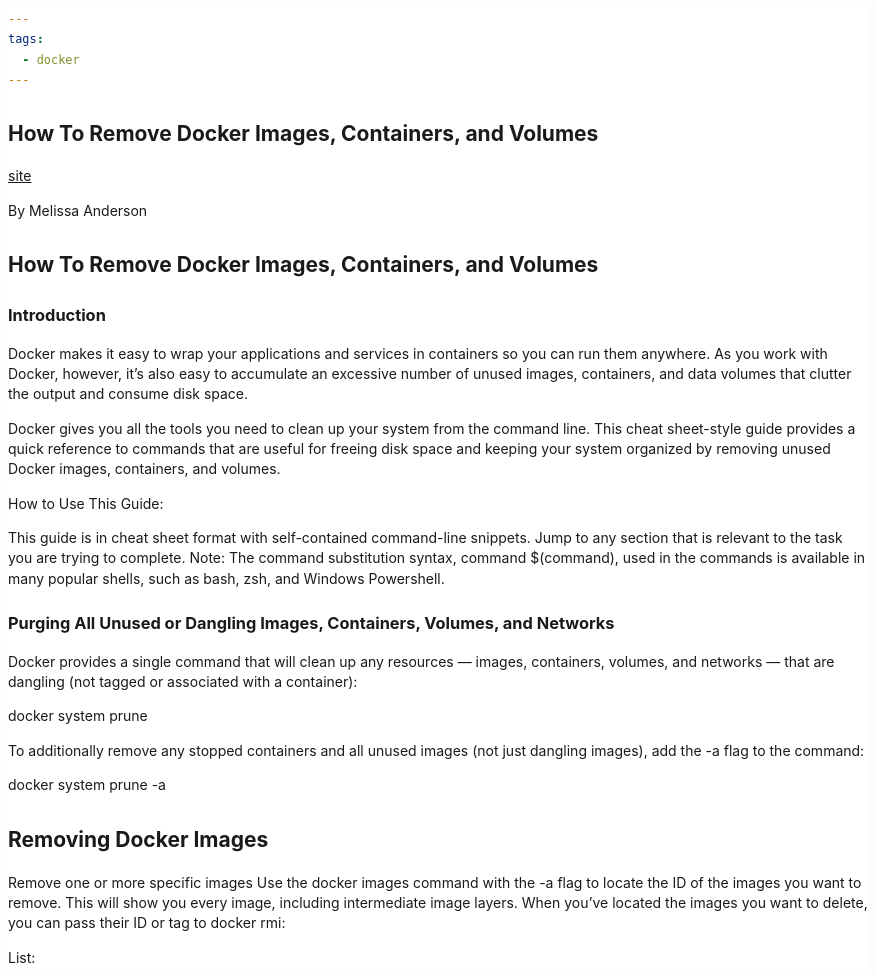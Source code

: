 ```yaml
---
tags:
  - docker
---
```


## How To Remove Docker Images, Containers, and Volumes

[site](https://www.digitalocean.com/community/tutorials/how-to-remove-docker-images-containers-and-volumes)

By Melissa Anderson

## How To Remove Docker Images, Containers, and Volumes

### Introduction

Docker makes it easy to wrap your applications and services in containers so you can run them anywhere. As you work with Docker, however, it’s also easy to accumulate an excessive number of unused images, containers, and data volumes that clutter the output and consume disk space.

Docker gives you all the tools you need to clean up your system from the command line. This cheat sheet-style guide provides a quick reference to commands that are useful for freeing disk space and keeping your system organized by removing unused Docker images, containers, and volumes.

How to Use This Guide:

This guide is in cheat sheet format with self-contained command-line snippets.
Jump to any section that is relevant to the task you are trying to complete.
Note: The command substitution syntax, command $(command), used in the commands is available in many popular shells, such as bash, zsh, and Windows Powershell.

### Purging All Unused or Dangling Images, Containers, Volumes, and Networks

Docker provides a single command that will clean up any resources — images, containers, volumes, and networks — that are dangling (not tagged or associated with a container):

  docker system prune
  
To additionally remove any stopped containers and all unused images (not just dangling images), add the -a flag to the command:

  docker system prune -a

## Removing Docker Images

Remove one or more specific images
Use the docker images command with the -a flag to locate the ID of the images you want to remove. This will show you every image, including intermediate image layers. When you’ve located the images you want to delete, you can pass their ID or tag to docker rmi:

List:
